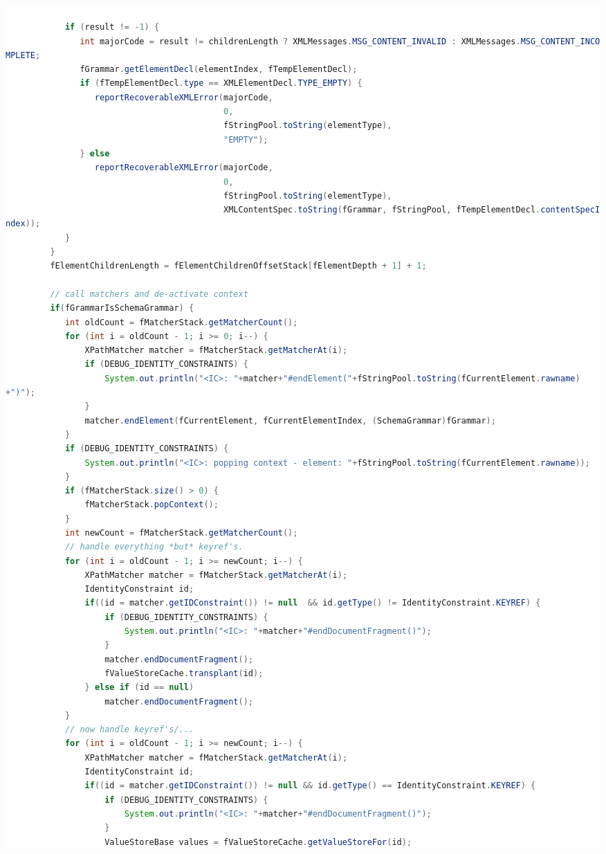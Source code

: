 ```java

            if (result != -1) {
               int majorCode = result != childrenLength ? XMLMessages.MSG_CONTENT_INVALID : XMLMessages.MSG_CONTENT_INCOMPLETE;
               fGrammar.getElementDecl(elementIndex, fTempElementDecl);
               if (fTempElementDecl.type == XMLElementDecl.TYPE_EMPTY) {
                  reportRecoverableXMLError(majorCode,
                                            0,
                                            fStringPool.toString(elementType),
                                            "EMPTY");
               } else
                  reportRecoverableXMLError(majorCode,
                                            0,
                                            fStringPool.toString(elementType),
                                            XMLContentSpec.toString(fGrammar, fStringPool, fTempElementDecl.contentSpecIndex));
            }
         }
         fElementChildrenLength = fElementChildrenOffsetStack[fElementDepth + 1] + 1;

         // call matchers and de-activate context
         if(fGrammarIsSchemaGrammar) {
            int oldCount = fMatcherStack.getMatcherCount();
            for (int i = oldCount - 1; i >= 0; i--) {
                XPathMatcher matcher = fMatcherStack.getMatcherAt(i);
                if (DEBUG_IDENTITY_CONSTRAINTS) {
                    System.out.println("<IC>: "+matcher+"#endElement("+fStringPool.toString(fCurrentElement.rawname)+")");
                }
                matcher.endElement(fCurrentElement, fCurrentElementIndex, (SchemaGrammar)fGrammar);
            }
            if (DEBUG_IDENTITY_CONSTRAINTS) {
                System.out.println("<IC>: popping context - element: "+fStringPool.toString(fCurrentElement.rawname));
            }
            if (fMatcherStack.size() > 0) {
                fMatcherStack.popContext();
            }
            int newCount = fMatcherStack.getMatcherCount();
            // handle everything *but* keyref's.
            for (int i = oldCount - 1; i >= newCount; i--) {
                XPathMatcher matcher = fMatcherStack.getMatcherAt(i);
                IdentityConstraint id;
                if((id = matcher.getIDConstraint()) != null  && id.getType() != IdentityConstraint.KEYREF) {
                    if (DEBUG_IDENTITY_CONSTRAINTS) {
                        System.out.println("<IC>: "+matcher+"#endDocumentFragment()");
                    }
                    matcher.endDocumentFragment();
                    fValueStoreCache.transplant(id);
                } else if (id == null)
                    matcher.endDocumentFragment();
            }
            // now handle keyref's/...
            for (int i = oldCount - 1; i >= newCount; i--) {
                XPathMatcher matcher = fMatcherStack.getMatcherAt(i);
                IdentityConstraint id;
                if((id = matcher.getIDConstraint()) != null && id.getType() == IdentityConstraint.KEYREF) {
                    if (DEBUG_IDENTITY_CONSTRAINTS) {
                        System.out.println("<IC>: "+matcher+"#endDocumentFragment()");
                    }
                    ValueStoreBase values = fValueStoreCache.getValueStoreFor(id);
```